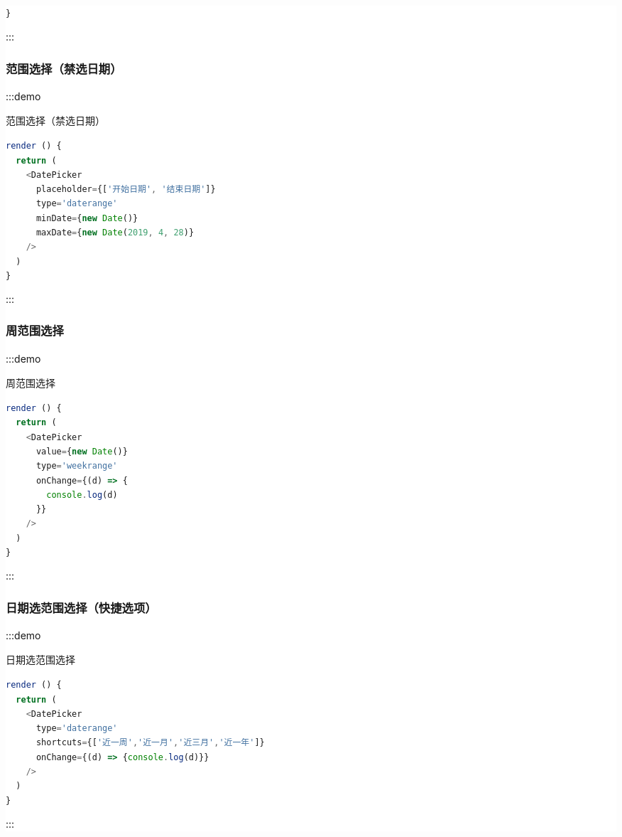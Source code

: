```js
}
```
:::


### 范围选择（禁选日期）

:::demo

范围选择（禁选日期）

```js
render () {
  return (
    <DatePicker 
      placeholder={['开始日期', '结束日期']}
      type='daterange'
      minDate={new Date()}
      maxDate={new Date(2019, 4, 28)}
    />
  )
}
```
:::


### 周范围选择

:::demo

周范围选择

```js
render () {
  return (
    <DatePicker 
      value={new Date()}
      type='weekrange'
      onChange={(d) => {
        console.log(d)
      }}
    />
  )
}
```
:::


### 日期选范围选择（快捷选项）

:::demo

日期选范围选择

```js
render () {
  return (
    <DatePicker 
      type='daterange'
      shortcuts={['近一周','近一月','近三月','近一年']}
      onChange={(d) => {console.log(d)}}
    />
  )
}
```
:::

